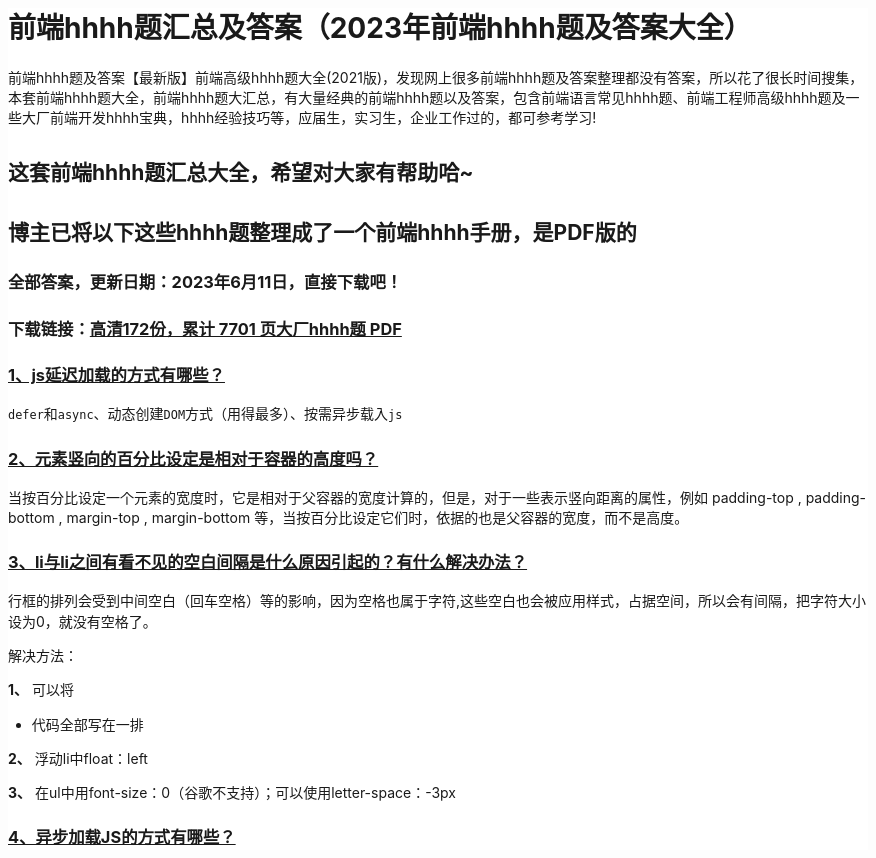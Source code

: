 # 前端hhhh题汇总及答案（2023年前端hhhh题及答案大全）

前端hhhh题及答案【最新版】前端高级hhhh题大全(2021版)，发现网上很多前端hhhh题及答案整理都没有答案，所以花了很长时间搜集，本套前端hhhh题大全，前端hhhh题大汇总，有大量经典的前端hhhh题以及答案，包含前端语言常见hhhh题、前端工程师高级hhhh题及一些大厂前端开发hhhh宝典，hhhh经验技巧等，应届生，实习生，企业工作过的，都可参考学习!

## 这套前端hhhh题汇总大全，希望对大家有帮助哈~ 

## 博主已将以下这些hhhh题整理成了一个前端hhhh手册，是PDF版的


### 全部答案，更新日期：2023年6月11日，直接下载吧！
### 下载链接：[高清172份，累计 7701 页大厂hhhh题  PDF](https://gitee.com/souyunku/DevBooks/blob/master/docs/index.md)


### [1、js延迟加载的方式有哪些？](https://gitee.com/souyunku/NewDevBooks/blob/master/docs/前端/前端hhhh题汇总及答案（2021年前端hhhh题及答案大全）.md#1js延迟加载的方式有哪些)  


`defer`和`async`、动态创建`DOM`方式（用得最多）、按需异步载入`js`


### [2、元素竖向的百分比设定是相对于容器的高度吗？](https://gitee.com/souyunku/NewDevBooks/blob/master/docs/前端/前端hhhh题汇总及答案（2021年前端hhhh题及答案大全）.md#2元素竖向的百分比设定是相对于容器的高度吗)  


当按百分比设定一个元素的宽度时，它是相对于父容器的宽度计算的，但是，对于一些表示竖向距离的属性，例如 padding-top , padding-bottom , margin-top , margin-bottom 等，当按百分比设定它们时，依据的也是父容器的宽度，而不是高度。


### [3、li与li之间有看不见的空白间隔是什么原因引起的？有什么解决办法？](https://gitee.com/souyunku/NewDevBooks/blob/master/docs/前端/前端hhhh题汇总及答案（2021年前端hhhh题及答案大全）.md#3li与li之间有看不见的空白间隔是什么原因引起的有什么解决办法)  


行框的排列会受到中间空白（回车空格）等的影响，因为空格也属于字符,这些空白也会被应用样式，占据空间，所以会有间隔，把字符大小设为0，就没有空格了。

解决方法：

**1、** 可以将
- 代码全部写在一排



**2、** 浮动li中float：left

**3、** 在ul中用font-size：0（谷歌不支持）；可以使用letter-space：-3px


### [4、异步加载JS的方式有哪些？](https://gitee.com/souyunku/NewDevBooks/blob/master/docs/前端/前端hhhh题汇总及答案（2021年前端hhhh题及答案大全）.md#4异步加载js的方式有哪些)  
